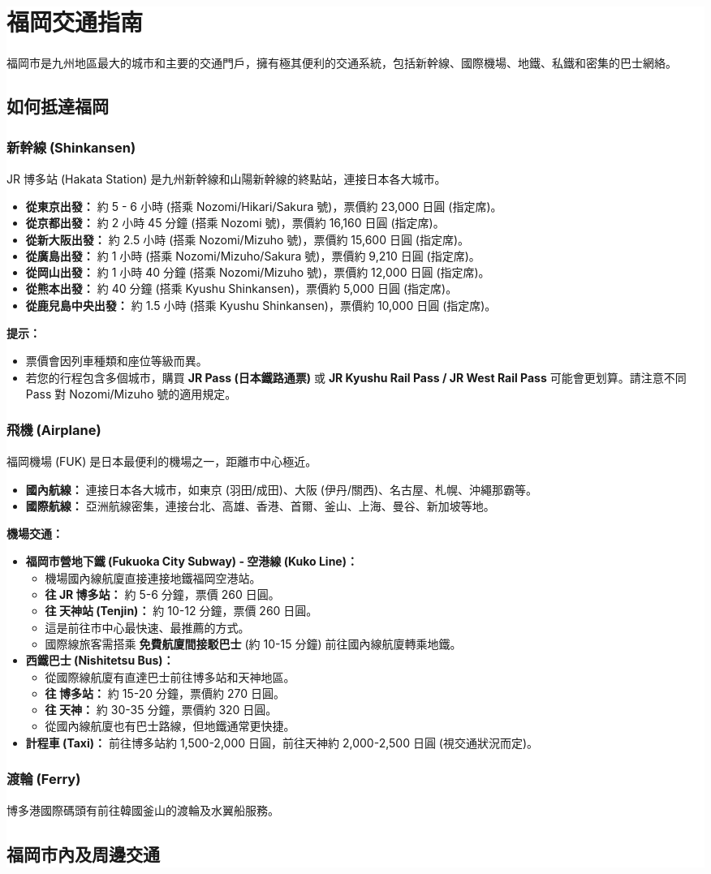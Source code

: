 # 福岡交通指南

福岡市是九州地區最大的城市和主要的交通門戶，擁有極其便利的交通系統，包括新幹線、國際機場、地鐵、私鐵和密集的巴士網絡。

## 如何抵達福岡

### 新幹線 (Shinkansen)

JR 博多站 (Hakata Station) 是九州新幹線和山陽新幹線的終點站，連接日本各大城市。

- **從東京出發：** 約 5 - 6 小時 (搭乘 Nozomi/Hikari/Sakura 號)，票價約 23,000 日圓 (指定席)。
- **從京都出發：** 約 2 小時 45 分鐘 (搭乘 Nozomi 號)，票價約 16,160 日圓 (指定席)。
- **從新大阪出發：** 約 2.5 小時 (搭乘 Nozomi/Mizuho 號)，票價約 15,600 日圓 (指定席)。
- **從廣島出發：** 約 1 小時 (搭乘 Nozomi/Mizuho/Sakura 號)，票價約 9,210 日圓 (指定席)。
- **從岡山出發：** 約 1 小時 40 分鐘 (搭乘 Nozomi/Mizuho 號)，票價約 12,000 日圓 (指定席)。
- **從熊本出發：** 約 40 分鐘 (搭乘 Kyushu Shinkansen)，票價約 5,000 日圓 (指定席)。
- **從鹿兒島中央出發：** 約 1.5 小時 (搭乘 Kyushu Shinkansen)，票價約 10,000 日圓 (指定席)。

**提示：**

- 票價會因列車種類和座位等級而異。
- 若您的行程包含多個城市，購買 **JR Pass (日本鐵路通票)** 或 **JR Kyushu Rail Pass / JR West Rail Pass** 可能會更划算。請注意不同 Pass 對 Nozomi/Mizuho 號的適用規定。

### 飛機 (Airplane)

福岡機場 (FUK) 是日本最便利的機場之一，距離市中心極近。

- **國內航線：** 連接日本各大城市，如東京 (羽田/成田)、大阪 (伊丹/關西)、名古屋、札幌、沖繩那霸等。
- **國際航線：** 亞洲航線密集，連接台北、高雄、香港、首爾、釜山、上海、曼谷、新加坡等地。

**機場交通：**

- **福岡市營地下鐵 (Fukuoka City Subway) - 空港線 (Kuko Line)：**
  - 機場國內線航廈直接連接地鐵福岡空港站。
  - **往 JR 博多站：** 約 5-6 分鐘，票價 260 日圓。
  - **往 天神站 (Tenjin)：** 約 10-12 分鐘，票價 260 日圓。
  - 這是前往市中心最快速、最推薦的方式。
  - 國際線旅客需搭乘 **免費航廈間接駁巴士** (約 10-15 分鐘) 前往國內線航廈轉乘地鐵。
- **西鐵巴士 (Nishitetsu Bus)：**
  - 從國際線航廈有直達巴士前往博多站和天神地區。
  - **往 博多站：** 約 15-20 分鐘，票價約 270 日圓。
  - **往 天神：** 約 30-35 分鐘，票價約 320 日圓。
  - 從國內線航廈也有巴士路線，但地鐵通常更快捷。
- **計程車 (Taxi)：** 前往博多站約 1,500-2,000 日圓，前往天神約 2,000-2,500 日圓 (視交通狀況而定)。

### 渡輪 (Ferry)

博多港國際碼頭有前往韓國釜山的渡輪及水翼船服務。

## 福岡市內及周邊交通
